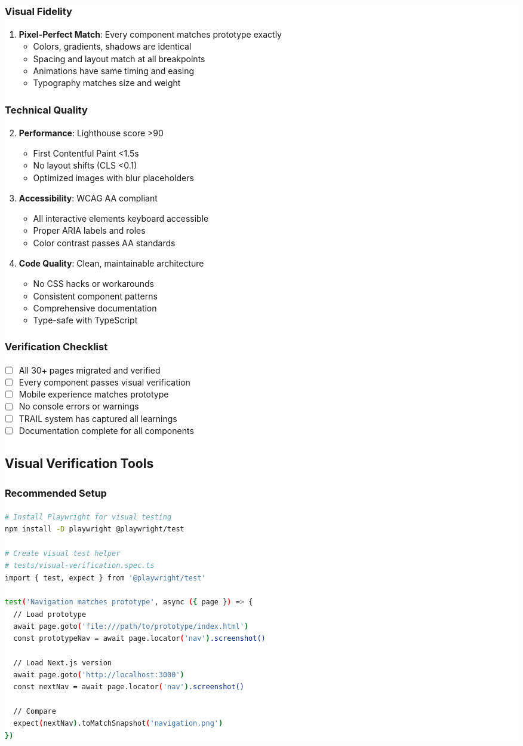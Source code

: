 ### Visual Fidelity
1. **Pixel-Perfect Match**: Every component matches prototype exactly
   - Colors, gradients, shadows are identical
   - Spacing and layout match at all breakpoints
   - Animations have same timing and easing
   - Typography matches size and weight

### Technical Quality
2. **Performance**: Lighthouse score >90
   - First Contentful Paint <1.5s
   - No layout shifts (CLS <0.1)
   - Optimized images with blur placeholders

3. **Accessibility**: WCAG AA compliant
   - All interactive elements keyboard accessible
   - Proper ARIA labels and roles
   - Color contrast passes AA standards

4. **Code Quality**: Clean, maintainable architecture
   - No CSS hacks or workarounds
   - Consistent component patterns
   - Comprehensive documentation
   - Type-safe with TypeScript

### Verification Checklist
- [ ] All 30+ pages migrated and verified
- [ ] Every component passes visual verification
- [ ] Mobile experience matches prototype
- [ ] No console errors or warnings
- [ ] TRAIL system has captured all learnings
- [ ] Documentation complete for all components

## Visual Verification Tools

### Recommended Setup
```bash
# Install Playwright for visual testing
npm install -D playwright @playwright/test

# Create visual test helper
# tests/visual-verification.spec.ts
import { test, expect } from '@playwright/test'

test('Navigation matches prototype', async ({ page }) => {
  // Load prototype
  await page.goto('file:///path/to/prototype/index.html')
  const prototypeNav = await page.locator('nav').screenshot()
  
  // Load Next.js version
  await page.goto('http://localhost:3000')
  const nextNav = await page.locator('nav').screenshot()
  
  // Compare
  expect(nextNav).toMatchSnapshot('navigation.png')
})
```
